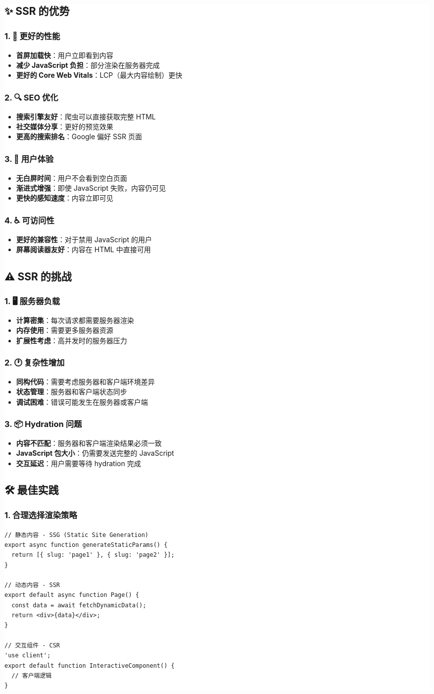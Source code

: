 ## ✨ SSR 的优势

### 1. 🚀 更好的性能
- **首屏加载快**：用户立即看到内容
- **减少 JavaScript 负担**：部分渲染在服务器完成
- **更好的 Core Web Vitals**：LCP（最大内容绘制）更快

### 2. 🔍 SEO 优化
- **搜索引擎友好**：爬虫可以直接获取完整 HTML
- **社交媒体分享**：更好的预览效果
- **更高的搜索排名**：Google 偏好 SSR 页面

### 3. 📱 用户体验
- **无白屏时间**：用户不会看到空白页面
- **渐进式增强**：即使 JavaScript 失败，内容仍可见
- **更快的感知速度**：内容立即可见

### 4. ♿ 可访问性
- **更好的兼容性**：对于禁用 JavaScript 的用户
- **屏幕阅读器友好**：内容在 HTML 中直接可用

## ⚠️ SSR 的挑战

### 1. 🖥️ 服务器负载
- **计算密集**：每次请求都需要服务器渲染
- **内存使用**：需要更多服务器资源
- **扩展性考虑**：高并发时的服务器压力

### 2. 🕐 复杂性增加
- **同构代码**：需要考虑服务器和客户端环境差异
- **状态管理**：服务器和客户端状态同步
- **调试困难**：错误可能发生在服务器或客户端

### 3. 📦 Hydration 问题
- **内容不匹配**：服务器和客户端渲染结果必须一致
- **JavaScript 包大小**：仍需要发送完整的 JavaScript
- **交互延迟**：用户需要等待 hydration 完成

## 🛠️ 最佳实践

### 1. 合理选择渲染策略
```tsx
// 静态内容 - SSG (Static Site Generation)
export async function generateStaticParams() {
  return [{ slug: 'page1' }, { slug: 'page2' }];
}

// 动态内容 - SSR
export default async function Page() {
  const data = await fetchDynamicData();
  return <div>{data}</div>;
}

// 交互组件 - CSR
'use client';
export default function InteractiveComponent() {
  // 客户端逻辑
}
```
